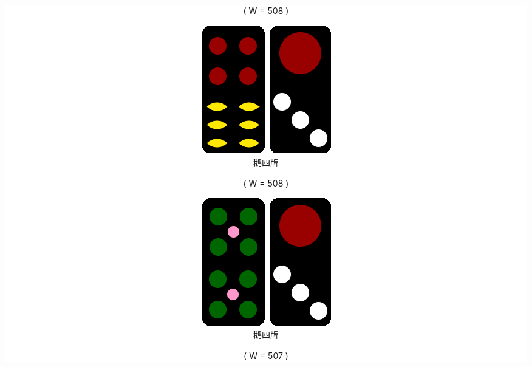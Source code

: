 
  <div style="text-align: center;">

  <p>

\( W = 508 \)

  </p>
    <figure style="text-align: center; margin:5px;">
      <img src="./images/11四点组合/3-10-4-鹅四牌.png" >
      <figcaption>鹅四牌</figcaption>
    </figure>
    </div>

  <div style="text-align: center;">

  <p>

\( W = 508 \)

  </p>
    <figure style="text-align: center; margin:5px;">
      <img src="./images/11四点组合/3-10-4-鹅四牌2.png" >
      <figcaption>鹅四牌</figcaption>
    </figure>
    </div>

  <div style="text-align: center;">

  <p>

\( W = 507 \)

  </p>
    <figure style="text-align: center; margin:5px;">